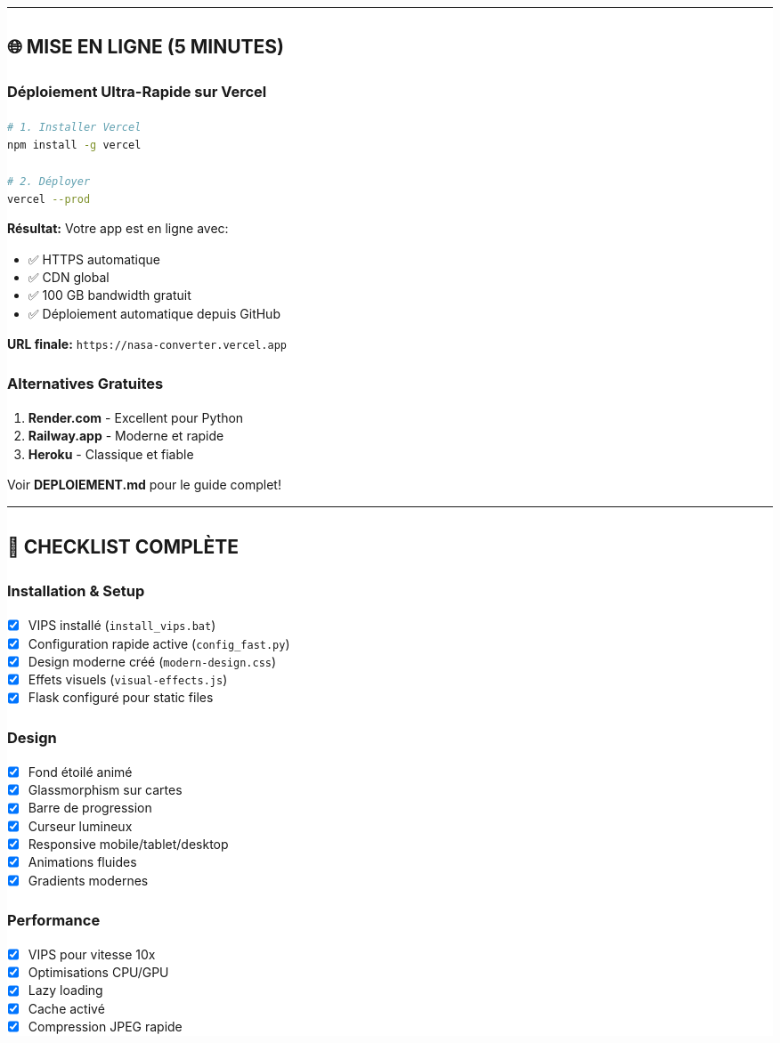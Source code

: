 
---

## 🌐 MISE EN LIGNE (5 MINUTES)

### Déploiement Ultra-Rapide sur Vercel

```bash
# 1. Installer Vercel
npm install -g vercel

# 2. Déployer
vercel --prod
```

**Résultat:** Votre app est en ligne avec:
- ✅ HTTPS automatique
- ✅ CDN global
- ✅ 100 GB bandwidth gratuit
- ✅ Déploiement automatique depuis GitHub

**URL finale:** `https://nasa-converter.vercel.app`

### Alternatives Gratuites

1. **Render.com** - Excellent pour Python
2. **Railway.app** - Moderne et rapide
3. **Heroku** - Classique et fiable

Voir **DEPLOIEMENT.md** pour le guide complet!

---

## 🎯 CHECKLIST COMPLÈTE

### Installation & Setup
- [x] VIPS installé (`install_vips.bat`)
- [x] Configuration rapide active (`config_fast.py`)
- [x] Design moderne créé (`modern-design.css`)
- [x] Effets visuels (`visual-effects.js`)
- [x] Flask configuré pour static files

### Design
- [x] Fond étoilé animé
- [x] Glassmorphism sur cartes
- [x] Barre de progression
- [x] Curseur lumineux
- [x] Responsive mobile/tablet/desktop
- [x] Animations fluides
- [x] Gradients modernes

### Performance
- [x] VIPS pour vitesse 10x
- [x] Optimisations CPU/GPU
- [x] Lazy loading
- [x] Cache activé
- [x] Compression JPEG rapide
